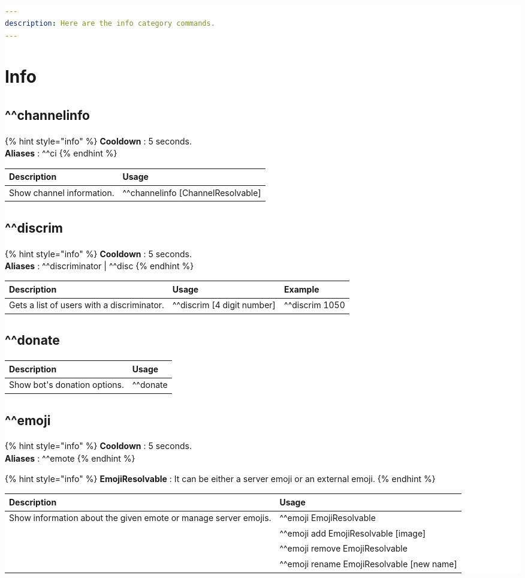 ```yaml
---
description: Here are the info category commands.
---
```


# Info

## ^^channelinfo

{% hint style="info" %}
**Cooldown** : 5 seconds.  
**Aliases** : ^^ci
{% endhint %}

| Description | Usage |
| :--- | :--- |
| Show channel information. | ^^channelinfo \[ChannelResolvable\] |

## ^^discrim

{% hint style="info" %}
**Cooldown** : 5 seconds.  
**Aliases** : ^^discriminator \| ^^disc
{% endhint %}

| Description | Usage | Example |
| :--- | :--- | :--- |
| Gets a list of users with a discriminator. | ^^discrim \[4 digit number\] | ^^discrim 1050 |

## ^^donate

| Description | Usage |
| :--- | :--- |
| Show bot's donation options. | ^^donate |

## ^^emoji

{% hint style="info" %}
**Cooldown** : 5 seconds.  
**Aliases** : ^^emote
{% endhint %}

{% hint style="info" %}
**EmojiResolvable** : It can be either a server emoji or an external emoji.
{% endhint %}

| Description | Usage |
| :--- | :--- |
| Show information about the given emote or manage server emojis. | ^^emoji EmojiResolvable |
|  | ^^emoji add EmojiResolvable \[image\] |
|  | ^^emoji remove EmojiResolvable |
|  | ^^emoji rename EmojiResolvable \[new name\] |
